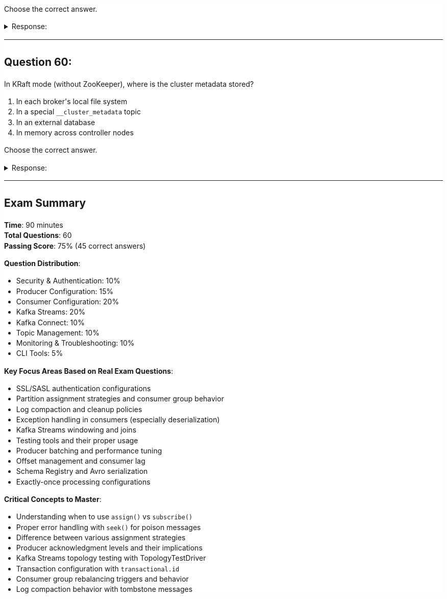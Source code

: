 Choose the correct answer.

<details><summary>Response:</summary></details>

---

## Question 60:
In KRaft mode (without ZooKeeper), where is the cluster metadata stored?

1. In each broker's local file system
2. In a special `__cluster_metadata` topic
3. In an external database
4. In memory across controller nodes

Choose the correct answer.

<details><summary>Response:</summary></details>

---

## Exam Summary

**Time**: 90 minutes  
**Total Questions**: 60  
**Passing Score**: 75% (45 correct answers)  

**Question Distribution**:
- Security & Authentication: 10%
- Producer Configuration: 15%
- Consumer Configuration: 20%
- Kafka Streams: 20%
- Kafka Connect: 10%
- Topic Management: 10%
- Monitoring & Troubleshooting: 10%
- CLI Tools: 5%

**Key Focus Areas Based on Real Exam Questions**:
- SSL/SASL authentication configurations
- Partition assignment strategies and consumer group behavior
- Log compaction and cleanup policies
- Exception handling in consumers (especially deserialization)
- Kafka Streams windowing and joins
- Testing tools and their proper usage
- Producer batching and performance tuning
- Offset management and consumer lag
- Schema Registry and Avro serialization
- Exactly-once processing configurations

**Critical Concepts to Master**:
- Understanding when to use `assign()` vs `subscribe()`
- Proper error handling with `seek()` for poison messages
- Difference between various assignment strategies
- Producer acknowledgment levels and their implications
- Kafka Streams topology testing with TopologyTestDriver
- Transaction configuration with `transactional.id`
- Consumer group rebalancing triggers and behavior
- Log compaction behavior with tombstone messages
